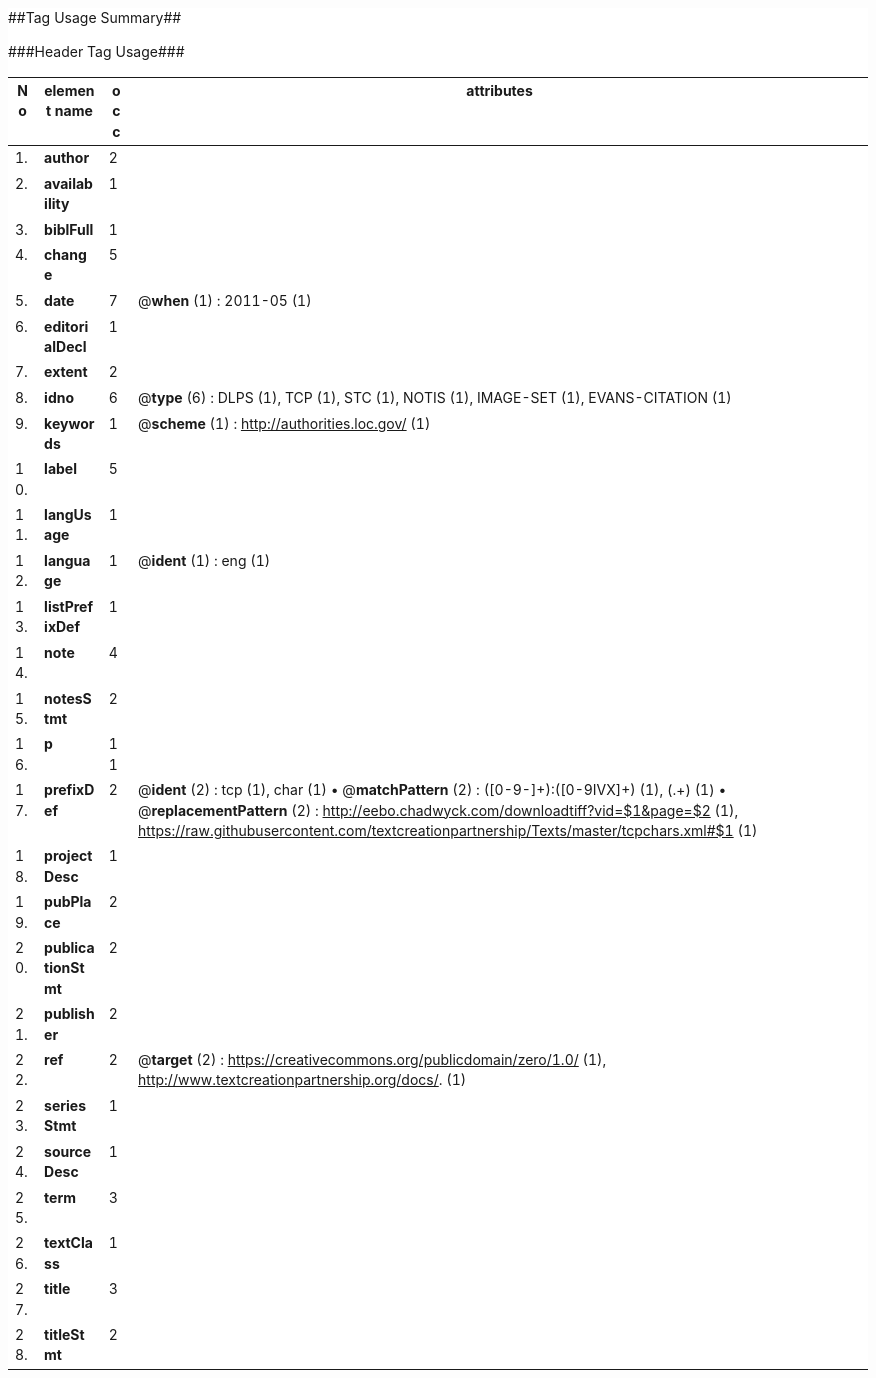##Tag Usage Summary##

###Header Tag Usage###

|No|element name|occ|attributes|
|---|---|---|---|
|1.|__author__|2||
|2.|__availability__|1||
|3.|__biblFull__|1||
|4.|__change__|5||
|5.|__date__|7| @__when__ (1) : 2011-05 (1)|
|6.|__editorialDecl__|1||
|7.|__extent__|2||
|8.|__idno__|6| @__type__ (6) : DLPS (1), TCP (1), STC (1), NOTIS (1), IMAGE-SET (1), EVANS-CITATION (1)|
|9.|__keywords__|1| @__scheme__ (1) : http://authorities.loc.gov/ (1)|
|10.|__label__|5||
|11.|__langUsage__|1||
|12.|__language__|1| @__ident__ (1) : eng (1)|
|13.|__listPrefixDef__|1||
|14.|__note__|4||
|15.|__notesStmt__|2||
|16.|__p__|11||
|17.|__prefixDef__|2| @__ident__ (2) : tcp (1), char (1)  •  @__matchPattern__ (2) : ([0-9\-]+):([0-9IVX]+) (1), (.+) (1)  •  @__replacementPattern__ (2) : http://eebo.chadwyck.com/downloadtiff?vid=$1&page=$2 (1), https://raw.githubusercontent.com/textcreationpartnership/Texts/master/tcpchars.xml#$1 (1)|
|18.|__projectDesc__|1||
|19.|__pubPlace__|2||
|20.|__publicationStmt__|2||
|21.|__publisher__|2||
|22.|__ref__|2| @__target__ (2) : https://creativecommons.org/publicdomain/zero/1.0/ (1), http://www.textcreationpartnership.org/docs/. (1)|
|23.|__seriesStmt__|1||
|24.|__sourceDesc__|1||
|25.|__term__|3||
|26.|__textClass__|1||
|27.|__title__|3||
|28.|__titleStmt__|2||
